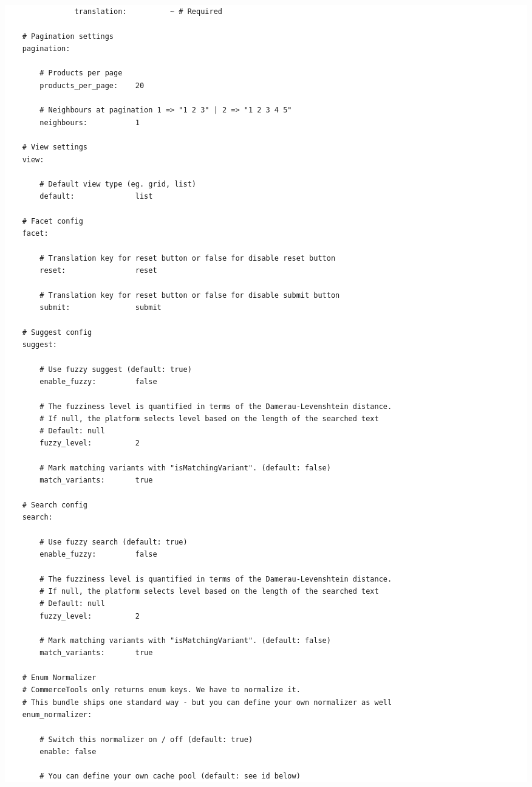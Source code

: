 ```
                translation:          ~ # Required

    # Pagination settings
    pagination:

        # Products per page
        products_per_page:    20

        # Neighbours at pagination 1 => "1 2 3" | 2 => "1 2 3 4 5"
        neighbours:           1

    # View settings
    view:

        # Default view type (eg. grid, list)
        default:              list

    # Facet config
    facet:

        # Translation key for reset button or false for disable reset button
        reset:                reset

        # Translation key for reset button or false for disable submit button
        submit:               submit
    
    # Suggest config
    suggest:
        
        # Use fuzzy suggest (default: true)
        enable_fuzzy:         false
        
        # The fuzziness level is quantified in terms of the Damerau-Levenshtein distance.
        # If null, the platform selects level based on the length of the searched text 
        # Default: null
        fuzzy_level:          2
        
        # Mark matching variants with "isMatchingVariant". (default: false)
        match_variants:       true
        
    # Search config
    search:
        
        # Use fuzzy search (default: true)
        enable_fuzzy:         false
             
        # The fuzziness level is quantified in terms of the Damerau-Levenshtein distance.
        # If null, the platform selects level based on the length of the searched text
        # Default: null
        fuzzy_level:          2
                   
        # Mark matching variants with "isMatchingVariant". (default: false)
        match_variants:       true
        
    # Enum Normalizer
    # CommerceTools only returns enum keys. We have to normalize it.
    # This bundle ships one standard way - but you can define your own normalizer as well
    enum_normalizer:
    
        # Switch this normalizer on / off (default: true)
        enable: false
        
        # You can define your own cache pool (default: see id below)
```